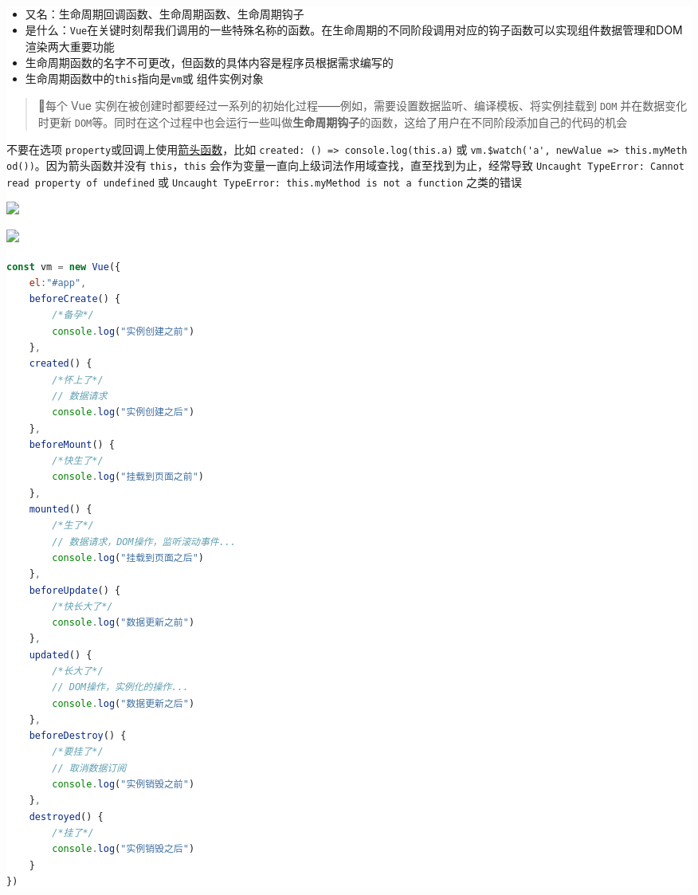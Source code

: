 
- 又名：生命周期回调函数、生命周期函数、生命周期钩子
- 是什么：`Vue`在关键时刻帮我们调用的一些特殊名称的函数。在生命周期的不同阶段调用对应的钩子函数可以实现组件数据管理和DOM渲染两大重要功能
- 生命周期函数的名字不可更改，但函数的具体内容是程序员根据需求编写的
- 生命周期函数中的`this`指向是`vm`或 组件实例对象

> 📌每个 Vue 实例在被创建时都要经过一系列的初始化过程——例如，需要设置数据监听、编译模板、将实例挂载到 `DOM` 并在数据变化时更新 `DOM`等。同时在这个过程中也会运行一些叫做**生命周期钩子**的函数，这给了用户在不同阶段添加自己的代码的机会


不要在选项 `property`或回调上使用[箭头函数](https://developer.mozilla.org/zh-CN/docs/Web/JavaScript/Reference/Functions/Arrow_functions)，比如 `created: () => console.log(this.a)` 或 `vm.$watch('a', newValue => this.myMethod())`。因为箭头函数并没有 `this`，`this` 会作为变量一直向上级词法作用域查找，直至找到为止，经常导致 `Uncaught TypeError: Cannot read property of undefined` 或 `Uncaught TypeError: this.myMethod is not a function` 之类的错误

![](https://cdn.nlark.com/yuque/0/2024/png/35638872/1718589061970-a6a8aa26-2fe4-471b-b52d-13f36fed376e.png#averageHue=%23000000&id=QqSsZ&originHeight=2002&originWidth=1266&originalType=binary&ratio=1&rotation=0&showTitle=false&status=done&style=none&title=)

![](https://cdn.nlark.com/yuque/0/2024/png/35638872/1718589062041-b4f85bb1-bda5-4aa3-8b24-52df3ee5aa60.png#averageHue=%23fbf9f8&id=YWoiy&originHeight=1892&originWidth=1469&originalType=binary&ratio=1&rotation=0&showTitle=false&status=done&style=none&title=)

```javascript
const vm = new Vue({
    el:"#app",
    beforeCreate() {
        /*备孕*/
        console.log("实例创建之前")
    },
    created() {
        /*怀上了*/
        // 数据请求
        console.log("实例创建之后")
    },
    beforeMount() {
        /*快生了*/
        console.log("挂载到页面之前")
    },
    mounted() {
        /*生了*/
        // 数据请求，DOM操作，监听滚动事件...
        console.log("挂载到页面之后")
    },
    beforeUpdate() {
        /*快长大了*/
        console.log("数据更新之前")
    },
    updated() {
        /*长大了*/
        // DOM操作，实例化的操作...
        console.log("数据更新之后")
    },
    beforeDestroy() {
        /*要挂了*/
        // 取消数据订阅
        console.log("实例销毁之前")
    },
    destroyed() {
        /*挂了*/
        console.log("实例销毁之后")
    }
})
```
